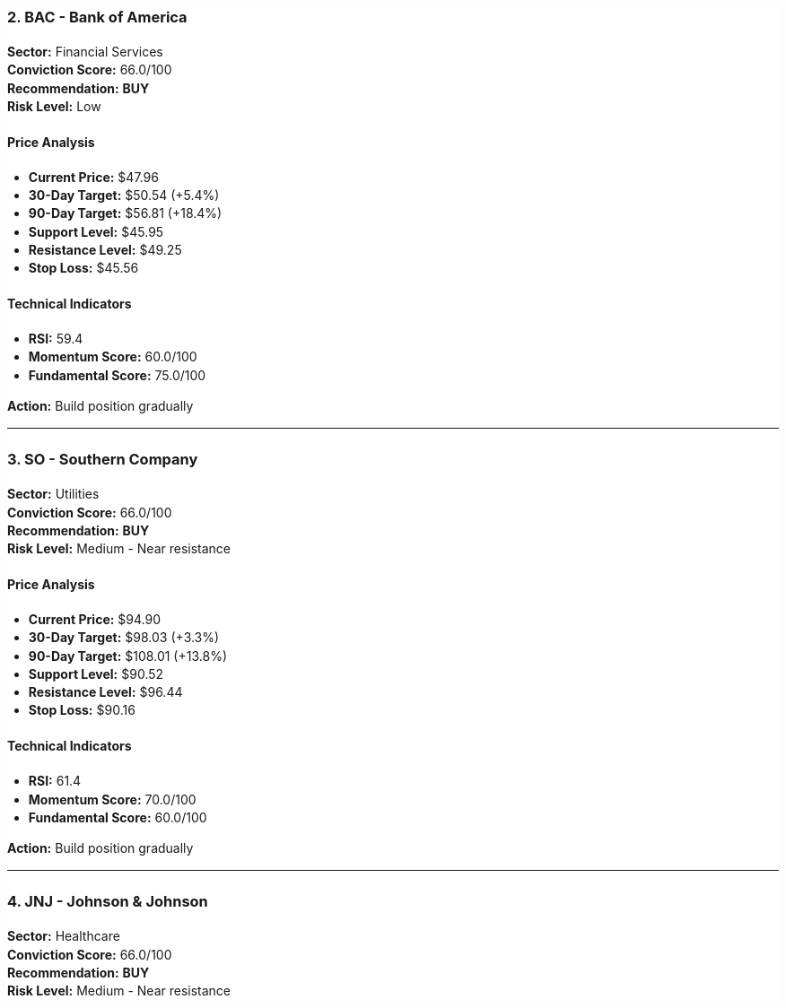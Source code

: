
### 2. BAC - Bank of America

**Sector:** Financial Services  
**Conviction Score:** 66.0/100  
**Recommendation:** **BUY**  
**Risk Level:** Low

#### Price Analysis
- **Current Price:** $47.96
- **30-Day Target:** $50.54 (+5.4%)
- **90-Day Target:** $56.81 (+18.4%)
- **Support Level:** $45.95
- **Resistance Level:** $49.25
- **Stop Loss:** $45.56

#### Technical Indicators
- **RSI:** 59.4
- **Momentum Score:** 60.0/100
- **Fundamental Score:** 75.0/100

**Action:** Build position gradually

---

### 3. SO - Southern Company

**Sector:** Utilities  
**Conviction Score:** 66.0/100  
**Recommendation:** **BUY**  
**Risk Level:** Medium - Near resistance

#### Price Analysis
- **Current Price:** $94.90
- **30-Day Target:** $98.03 (+3.3%)
- **90-Day Target:** $108.01 (+13.8%)
- **Support Level:** $90.52
- **Resistance Level:** $96.44
- **Stop Loss:** $90.16

#### Technical Indicators
- **RSI:** 61.4
- **Momentum Score:** 70.0/100
- **Fundamental Score:** 60.0/100

**Action:** Build position gradually

---

### 4. JNJ - Johnson & Johnson

**Sector:** Healthcare  
**Conviction Score:** 66.0/100  
**Recommendation:** **BUY**  
**Risk Level:** Medium - Near resistance
